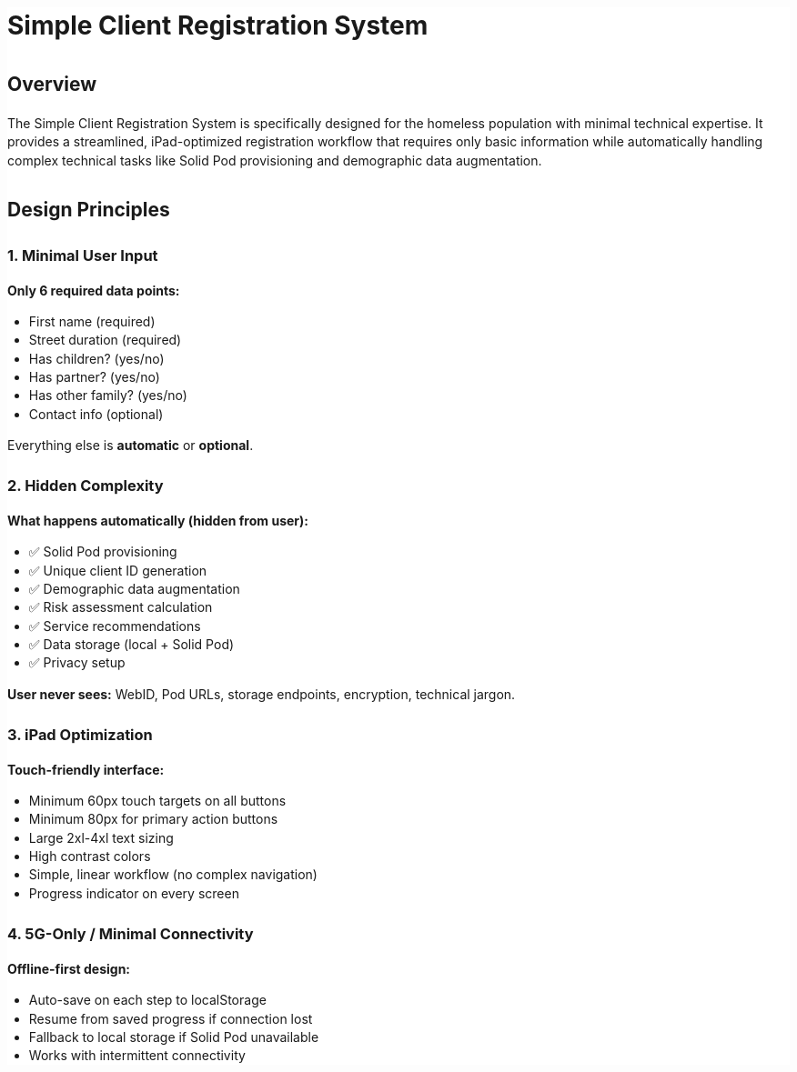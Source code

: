 # Simple Client Registration System

## Overview

The Simple Client Registration System is specifically designed for the homeless population with minimal technical expertise. It provides a streamlined, iPad-optimized registration workflow that requires only basic information while automatically handling complex technical tasks like Solid Pod provisioning and demographic data augmentation.

## Design Principles

### 1. Minimal User Input
**Only 6 required data points:**
- First name (required)
- Street duration (required)
- Has children? (yes/no)
- Has partner? (yes/no)
- Has other family? (yes/no)
- Contact info (optional)

Everything else is **automatic** or **optional**.

### 2. Hidden Complexity
**What happens automatically (hidden from user):**
- ✅ Solid Pod provisioning
- ✅ Unique client ID generation
- ✅ Demographic data augmentation
- ✅ Risk assessment calculation
- ✅ Service recommendations
- ✅ Data storage (local + Solid Pod)
- ✅ Privacy setup

**User never sees:** WebID, Pod URLs, storage endpoints, encryption, technical jargon.

### 3. iPad Optimization
**Touch-friendly interface:**
- Minimum 60px touch targets on all buttons
- Minimum 80px for primary action buttons
- Large 2xl-4xl text sizing
- High contrast colors
- Simple, linear workflow (no complex navigation)
- Progress indicator on every screen

### 4. 5G-Only / Minimal Connectivity
**Offline-first design:**
- Auto-save on each step to localStorage
- Resume from saved progress if connection lost
- Fallback to local storage if Solid Pod unavailable
- Works with intermittent connectivity
